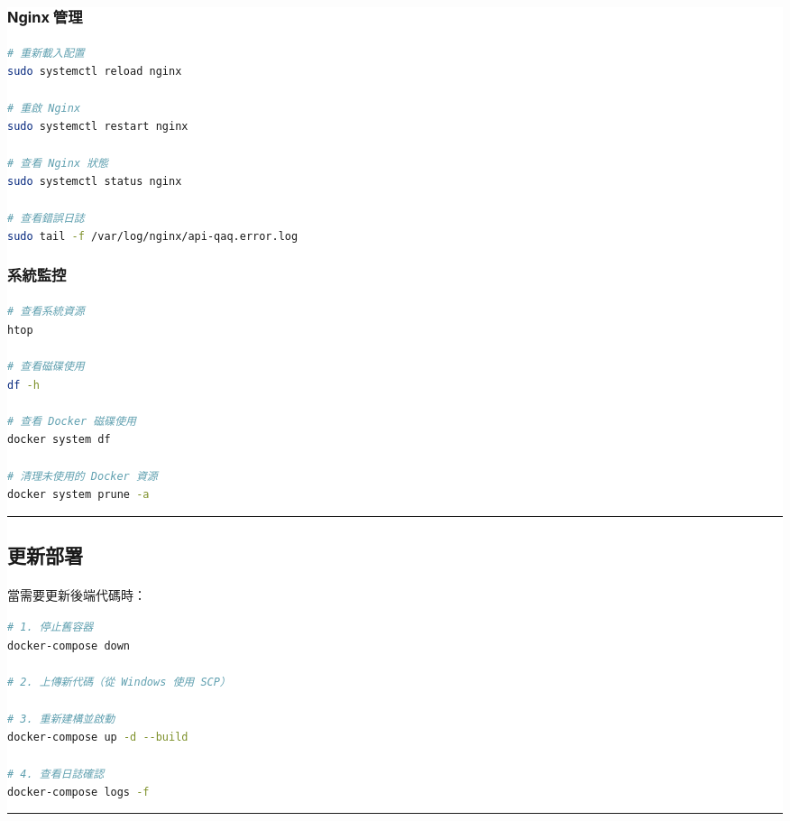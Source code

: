 ### Nginx 管理

```bash
# 重新載入配置
sudo systemctl reload nginx

# 重啟 Nginx
sudo systemctl restart nginx

# 查看 Nginx 狀態
sudo systemctl status nginx

# 查看錯誤日誌
sudo tail -f /var/log/nginx/api-qaq.error.log
```

### 系統監控

```bash
# 查看系統資源
htop

# 查看磁碟使用
df -h

# 查看 Docker 磁碟使用
docker system df

# 清理未使用的 Docker 資源
docker system prune -a
```

---

## 更新部署

當需要更新後端代碼時：

```bash
# 1. 停止舊容器
docker-compose down

# 2. 上傳新代碼（從 Windows 使用 SCP）

# 3. 重新建構並啟動
docker-compose up -d --build

# 4. 查看日誌確認
docker-compose logs -f
```

---
